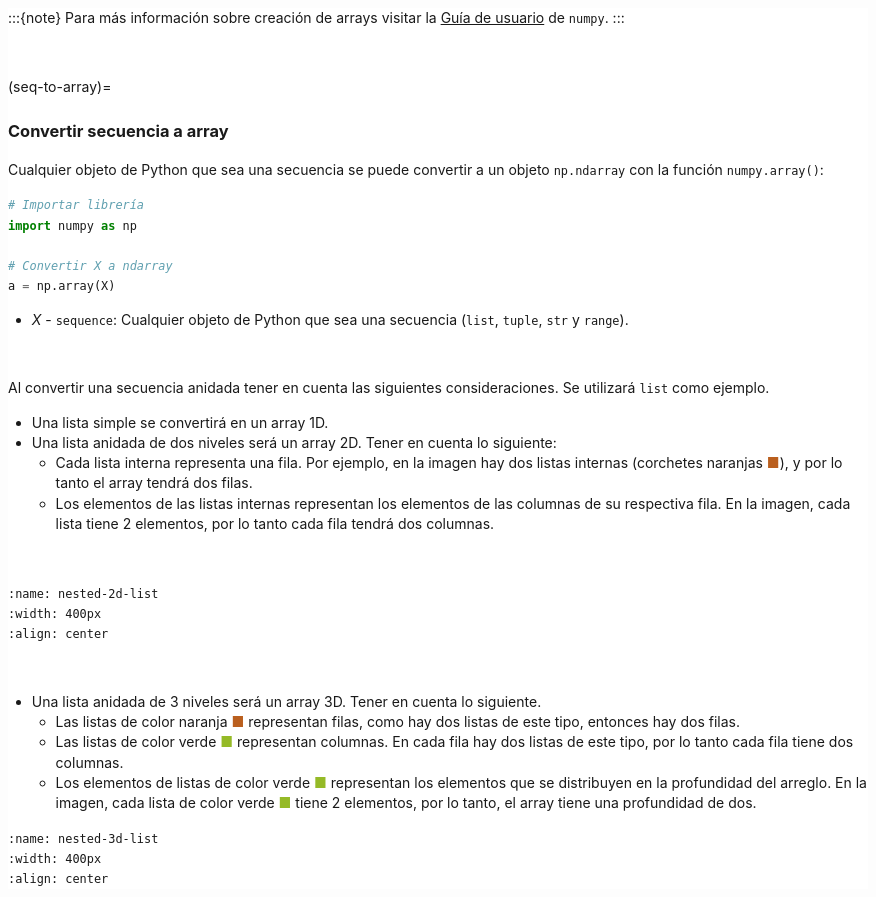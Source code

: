 :::{note}
Para más información sobre creación de arrays visitar la [Guía de usuario](https://numpy.org/doc/stable/user/basics.creation.html#array-creation) de `numpy`.
:::

<br>

(seq-to-array)=
### Convertir secuencia a array

Cualquier objeto de Python que sea una secuencia se puede convertir a un objeto `np.ndarray` con la función `numpy.array()`:

```python
# Importar librería
import numpy as np

# Convertir X a ndarray
a = np.array(X)
```
- _X_ \- `sequence`: Cualquier objeto de Python que sea una secuencia (`list`, `tuple`, `str` y `range`). 

<br>

Al convertir una secuencia anidada tener en cuenta las siguientes consideraciones. Se utilizará `list` como ejemplo.

- Una lista simple se convertirá en un array 1D.
- Una lista anidada de dos niveles será un array 2D. Tener en cuenta lo siguiente:
    - Cada lista interna representa una fila. Por ejemplo, en la imagen hay dos listas internas (corchetes naranjas <span style="color: #ba5f1e">■</span>), y por lo tanto el array tendrá dos filas.
    - Los elementos de las listas internas representan los elementos de las columnas de su respectiva fila. En la imagen, cada lista tiene 2 elementos, por lo tanto cada fila tendrá dos columnas.

<br>

```{image} ../images/2d-anidado.png
:name: nested-2d-list
:width: 400px
:align: center
```

<br>

- Una lista anidada de 3 niveles será un array 3D. Tener en cuenta lo siguiente.
    - Las listas de color naranja <span style="color: #ba5f1e">■</span> representan filas, como hay dos listas de este tipo, entonces hay dos filas.
    - Las listas de color verde <span style="color: #95ba27">■</span> representan columnas. En cada fila hay dos listas de este tipo, por lo tanto cada fila tiene dos columnas.
    - Los elementos de listas de color verde <span style="color: #95ba27">■</span> representan los elementos que se distribuyen en la  profundidad del arreglo. En la imagen, cada lista de color verde <span style="color: #95ba27">■</span> tiene 2 elementos, por lo tanto, el array tiene una profundidad de dos.

```{image} ../images/3d-anidado.png
:name: nested-3d-list
:width: 400px
:align: center
```
